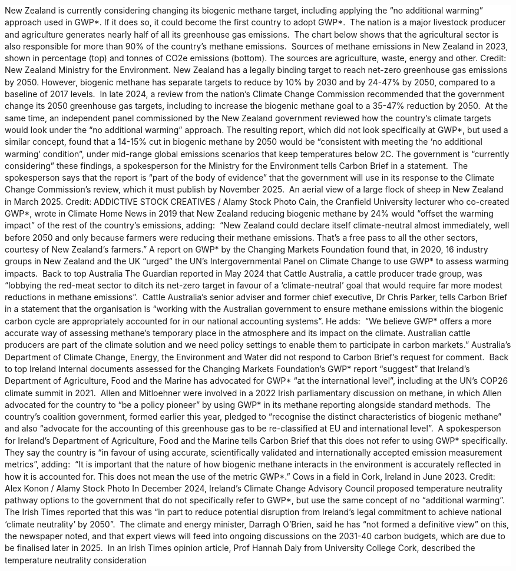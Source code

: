 New Zealand is currently considering changing its biogenic methane target, including applying the “no additional warming” approach used in GWP*. If it does so, it could become the first country to adopt GWP*.&nbsp; The nation is a major livestock producer and agriculture generates nearly half of all its greenhouse gas emissions.&nbsp; The chart below shows that the agricultural sector is also responsible for more than 90% of the country’s methane emissions.&nbsp; Sources of methane emissions in New Zealand in 2023, shown in percentage (top) and tonnes of CO2e emissions (bottom). The sources are agriculture, waste, energy and other. Credit: New Zealand Ministry for the Environment. New Zealand has a legally binding target to reach net-zero greenhouse gas emissions by 2050. However, biogenic methane has separate targets to reduce by 10% by 2030 and by 24-47% by 2050, compared to a baseline of 2017 levels.&nbsp; In late 2024, a review from the nation’s Climate Change Commission recommended that the government change its 2050 greenhouse gas targets, including to increase the biogenic methane goal to a 35-47% reduction by 2050.&nbsp; At the same time, an independent panel commissioned by the New Zealand government reviewed how the country’s climate targets would look under the “no additional warming” approach. The resulting report, which did not look specifically at GWP*, but used a similar concept, found that a 14-15% cut in biogenic methane by 2050 would be “consistent with meeting the ‘no additional warming’ condition”, under mid-range global emissions scenarios that keep temperatures below 2C. The government is “currently considering&#8221; these findings, a spokesperson for the Ministry for the Environment tells Carbon Brief in a statement.&nbsp; The spokesperson says that the report is “part of the body of evidence” that the government will use in its response to the Climate Change Commission’s review, which it must publish by November 2025.&nbsp; An aerial view of a large flock of sheep in New Zealand in March 2025. Credit: ADDICTIVE STOCK CREATIVES / Alamy Stock Photo Cain, the Cranfield University lecturer who co-created GWP*, wrote in Climate Home News in 2019 that New Zealand reducing biogenic methane by 24% would “offset the warming impact” of the rest of the country’s emissions, adding:&nbsp; “New Zealand could declare itself climate-neutral almost immediately, well before 2050 and only because farmers were reducing their methane emissions. That’s a free pass to all the other sectors, courtesy of New Zealand’s farmers.” A report on GWP* by the Changing Markets Foundation found that, in 2020, 16 industry groups in New Zealand and the UK “urged” the UN’s Intergovernmental Panel on Climate Change to use GWP* to assess warming impacts.&nbsp; Back to top Australia The Guardian reported in May 2024 that Cattle Australia, a cattle producer trade group, was “lobbying the red-meat sector to ditch its net-zero target in favour of a ‘climate-neutral’ goal that would require far more modest reductions in methane emissions”.&nbsp; Cattle Australia’s senior adviser and former chief executive, Dr Chris Parker, tells Carbon Brief in a statement that the organisation is “working with the Australian government to ensure methane emissions within the biogenic carbon cycle are appropriately accounted for in our national accounting systems”. He adds:&nbsp; “We believe GWP* offers a more accurate way of assessing methane’s temporary place in the atmosphere and its impact on the climate. Australian cattle producers are part of the climate solution and we need policy settings to enable them to participate in carbon markets.” Australia’s Department of Climate Change, Energy, the Environment and Water did not respond to Carbon Brief’s request for comment.&nbsp; Back to top Ireland Internal documents assessed for the Changing Markets Foundation’s GWP* report “suggest” that Ireland’s Department of Agriculture, Food and the Marine has advocated for GWP* “at the international level”, including at the UN’s COP26 climate summit in 2021.&nbsp; Allen and Mitloehner were involved in a 2022 Irish parliamentary discussion on methane, in which Allen advocated for the country to “be a policy pioneer” by using GWP* in its methane reporting alongside standard methods.&nbsp; The country’s coalition government, formed earlier this year, pledged to “recognise the distinct characteristics of biogenic methane” and also “advocate for the accounting of this greenhouse gas to be re-classified at EU and international level”.&nbsp; A spokesperson for Ireland’s Department of Agriculture, Food and the Marine tells Carbon Brief that this does not refer to using GWP* specifically. They say the country is “in favour of using accurate, scientifically validated and internationally accepted emission measurement metrics”, adding:&nbsp; “It is important that the nature of how biogenic methane interacts in the environment is accurately reflected in how it is accounted for. This does not mean the use of the metric GWP*.” Cows in a field in Cork, Ireland in June 2023. Credit: Alex Konon / Alamy Stock Photo In December 2024, Ireland’s Climate Change Advisory Council proposed temperature neutrality pathway options to the government that do not specifically refer to GWP*, but use the same concept of no “additional warming”.&nbsp; The Irish Times reported that this was “in part to reduce potential disruption from Ireland’s legal commitment to achieve national ‘climate neutrality’ by 2050”.&nbsp; The climate and energy minister, Darragh O’Brien, said he has “not formed a definitive view” on this, the newspaper noted, and that expert views will feed into ongoing discussions on the 2031-40 carbon budgets, which are due to be finalised later in 2025.&nbsp; In an Irish Times opinion article, Prof Hannah Daly from University College Cork, described the temperature neutrality consideration